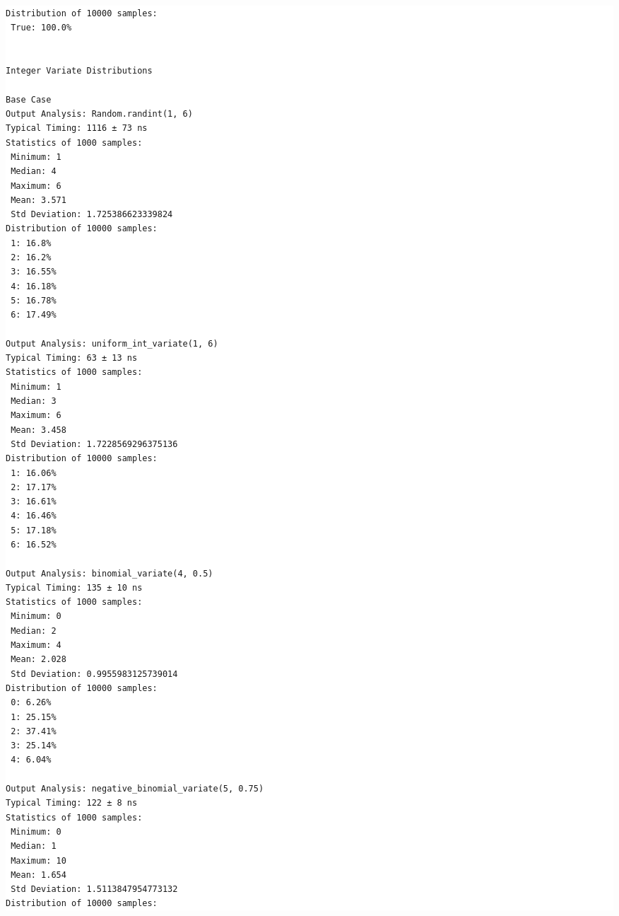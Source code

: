 ```
Distribution of 10000 samples:
 True: 100.0%


Integer Variate Distributions

Base Case
Output Analysis: Random.randint(1, 6)
Typical Timing: 1116 ± 73 ns
Statistics of 1000 samples:
 Minimum: 1
 Median: 4
 Maximum: 6
 Mean: 3.571
 Std Deviation: 1.725386623339824
Distribution of 10000 samples:
 1: 16.8%
 2: 16.2%
 3: 16.55%
 4: 16.18%
 5: 16.78%
 6: 17.49%

Output Analysis: uniform_int_variate(1, 6)
Typical Timing: 63 ± 13 ns
Statistics of 1000 samples:
 Minimum: 1
 Median: 3
 Maximum: 6
 Mean: 3.458
 Std Deviation: 1.7228569296375136
Distribution of 10000 samples:
 1: 16.06%
 2: 17.17%
 3: 16.61%
 4: 16.46%
 5: 17.18%
 6: 16.52%

Output Analysis: binomial_variate(4, 0.5)
Typical Timing: 135 ± 10 ns
Statistics of 1000 samples:
 Minimum: 0
 Median: 2
 Maximum: 4
 Mean: 2.028
 Std Deviation: 0.9955983125739014
Distribution of 10000 samples:
 0: 6.26%
 1: 25.15%
 2: 37.41%
 3: 25.14%
 4: 6.04%

Output Analysis: negative_binomial_variate(5, 0.75)
Typical Timing: 122 ± 8 ns
Statistics of 1000 samples:
 Minimum: 0
 Median: 1
 Maximum: 10
 Mean: 1.654
 Std Deviation: 1.5113847954773132
Distribution of 10000 samples:
```